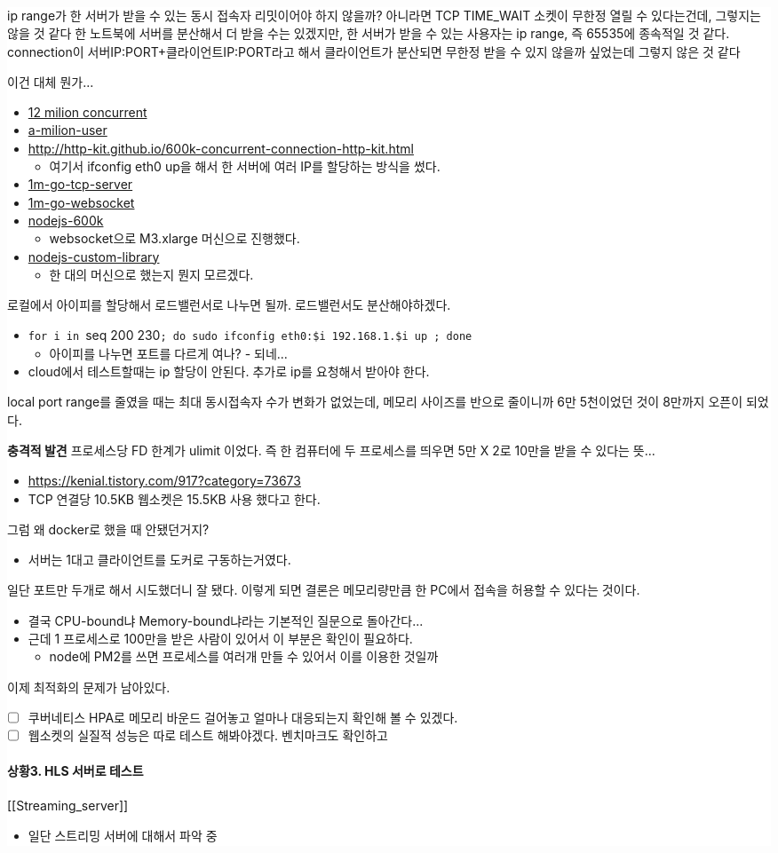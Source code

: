 ip range가 한 서버가 받을 수 있는 동시 접속자 리밋이어야 하지 않을까?
아니라면 TCP TIME_WAIT 소켓이 무한정 열릴 수 있다는건데, 그렇지는 않을 것 같다
한 노트북에 서버를 분산해서 더 받을 수는 있겠지만, 한 서버가 받을 수 있는
사용자는 ip range, 즉 65535에 종속적일 것 같다.
connection이 서버IP:PORT+클라이언트IP:PORT라고 해서 클라이언트가 분산되면 무한정
받을 수 있지 않을까 싶었는데 그렇지 않은 것 같다

이건 대체 뭔가...
- [12 milion concurrent](https://migratorydata.com/2013/06/20/12-million-concurrent-connections-with-migratorydata-websocket-server/)
- [a-milion-user](https://www.metabrew.com/article/a-million-user-comet-application-with-mochiweb-part-3)
- http://http-kit.github.io/600k-concurrent-connection-http-kit.html
    - 여기서 ifconfig eth0 up을 해서 한 서버에 여러 IP를 할당하는 방식을 썼다.
- [1m-go-tcp-server](https://github.com/smallnest/1m-go-tcp-server)
- [1m-go-websocket](https://github.com/eranyanay/1m-go-websockets)
- [nodejs-600k](https://blog.jayway.com/2015/04/13/600k-concurrent-websocket-connections-on-aws-using-node-js/)
    - websocket으로 M3.xlarge 머신으로 진행했다.
- [nodejs-custom-library](https://blog.caustik.com/2012/04/08/scaling-node-js-to-100k-concurrent-connections/)
    - 한 대의 머신으로 했는지 뭔지 모르겠다.

로컬에서 아이피를 할당해서 로드밸런서로 나누면 될까.
로드밸런서도 분산해야하겠다.
- `for i in `seq 200 230`; do sudo ifconfig eth0:$i 192.168.1.$i up ; done`
    - 아이피를 나누면 포트를 다르게 여나? - 되네...
- cloud에서 테스트할때는 ip 할당이 안된다. 추가로 ip를 요청해서 받아야 한다.

local port range를 줄였을 때는 최대 동시접속자 수가 변화가 없었는데, 메모리
사이즈를 반으로 줄이니까 6만 5천이었던 것이 8만까지 오픈이 되었다.

**충격적 발견**
프로세스당 FD 한계가 ulimit 이었다.
즉 한 컴퓨터에 두 프로세스를 띄우면 5만 X 2로 10만을 받을 수 있다는 뜻...
- https://kenial.tistory.com/917?category=73673
- TCP 연결당 10.5KB 웹소켓은 15.5KB 사용 했다고 한다.

그럼 왜 docker로 했을 때 안됐던거지?
- 서버는 1대고 클라이언트를 도커로 구동하는거였다.

일단 포트만 두개로 해서 시도했더니 잘 됐다.
이렇게 되면 결론은 메모리량만큼 한 PC에서 접속을 허용할 수 있다는 것이다.
- 결국 CPU-bound냐 Memory-bound냐라는 기본적인 질문으로 돌아간다...
- 근데 1 프로세스로 100만을 받은 사람이 있어서 이 부분은 확인이 필요하다.
    - node에 PM2를 쓰면 프로세스를 여러개 만들 수 있어서 이를 이용한 것일까

이제 최적화의 문제가 남아있다.

- [ ] 쿠버네티스 HPA로 메모리 바운드 걸어놓고 얼마나 대응되는지 확인해 볼 수 있겠다.
- [ ] 웹소켓의 실질적 성능은 따로 테스트 해봐야겠다. 벤치마크도 확인하고

#### 상황3. HLS 서버로 테스트
[[Streaming_server]]
- 일단 스트리밍 서버에 대해서 파악 중
